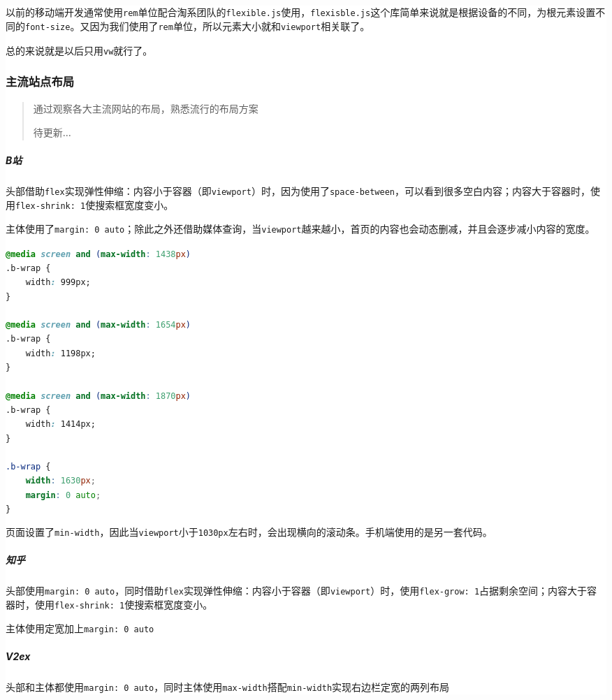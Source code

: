 以前的移动端开发通常使用`rem`单位配合淘系团队的`flexible.js`使用，`flexisble.js`这个库简单来说就是根据设备的不同，为根元素设置不同的`font-size`。又因为我们使用了`rem`单位，所以元素大小就和`viewport`相关联了。

总的来说就是以后只用`vw`就行了。



### 主流站点布局

> 通过观察各大主流网站的布局，熟悉流行的布局方案
>
> 待更新...

##### B站

头部借助`flex`实现弹性伸缩：内容小于容器（即`viewport`）时，因为使用了`space-between`，可以看到很多空白内容；内容大于容器时，使用`flex-shrink: 1`使搜索框宽度变小。

主体使用了`margin: 0 auto`；除此之外还借助媒体查询，当`viewport`越来越小，首页的内容也会动态删减，并且会逐步减小内容的宽度。

``` css
@media screen and (max-width: 1438px)
.b-wrap {
    width: 999px;
}

@media screen and (max-width: 1654px)
.b-wrap {
    width: 1198px;
}

@media screen and (max-width: 1870px)
.b-wrap {
    width: 1414px;
}

.b-wrap {
    width: 1630px;
    margin: 0 auto;
}
```



页面设置了`min-width`，因此当`viewport`小于`1030px`左右时，会出现横向的滚动条。手机端使用的是另一套代码。

##### 知乎

头部使用`margin: 0 auto`，同时借助`flex`实现弹性伸缩：内容小于容器（即`viewport`）时，使用`flex-grow: 1`占据剩余空间；内容大于容器时，使用`flex-shrink: 1`使搜索框宽度变小。

主体使用定宽加上`margin: 0 auto`

##### V2ex

头部和主体都使用`margin: 0 auto`，同时主体使用`max-width`搭配`min-width`实现右边栏定宽的两列布局

